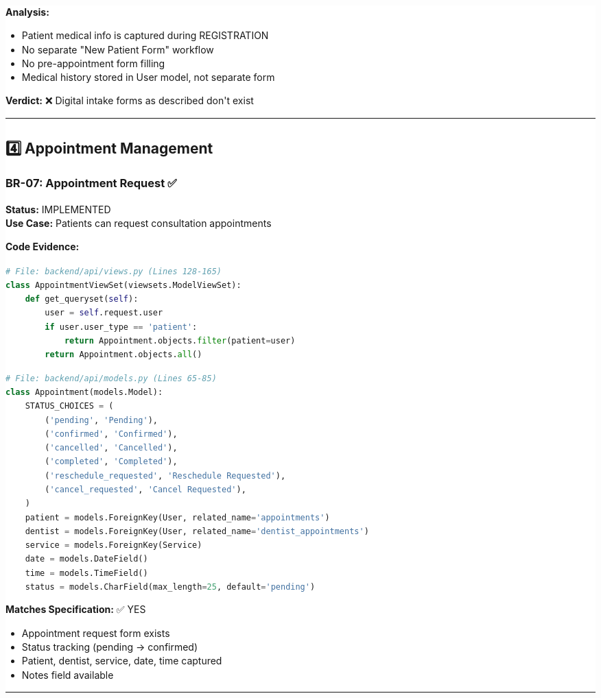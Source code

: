 **Analysis:**
- Patient medical info is captured during REGISTRATION
- No separate "New Patient Form" workflow
- No pre-appointment form filling
- Medical history stored in User model, not separate form

**Verdict:** ❌ Digital intake forms as described don't exist

---

## 4️⃣ Appointment Management

### BR-07: Appointment Request ✅
**Status:** IMPLEMENTED  
**Use Case:** Patients can request consultation appointments

**Code Evidence:**
```python
# File: backend/api/views.py (Lines 128-165)
class AppointmentViewSet(viewsets.ModelViewSet):
    def get_queryset(self):
        user = self.request.user
        if user.user_type == 'patient':
            return Appointment.objects.filter(patient=user)
        return Appointment.objects.all()
```

```python
# File: backend/api/models.py (Lines 65-85)
class Appointment(models.Model):
    STATUS_CHOICES = (
        ('pending', 'Pending'),
        ('confirmed', 'Confirmed'),
        ('cancelled', 'Cancelled'),
        ('completed', 'Completed'),
        ('reschedule_requested', 'Reschedule Requested'),
        ('cancel_requested', 'Cancel Requested'),
    )
    patient = models.ForeignKey(User, related_name='appointments')
    dentist = models.ForeignKey(User, related_name='dentist_appointments')
    service = models.ForeignKey(Service)
    date = models.DateField()
    time = models.TimeField()
    status = models.CharField(max_length=25, default='pending')
```

**Matches Specification:** ✅ YES
- Appointment request form exists
- Status tracking (pending → confirmed)
- Patient, dentist, service, date, time captured
- Notes field available

---
